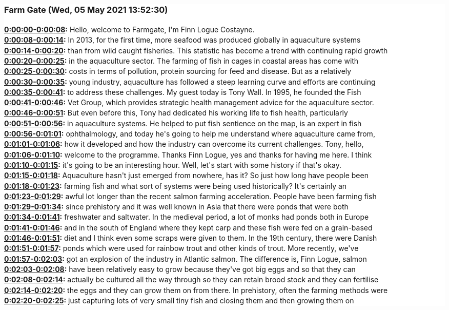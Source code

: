 ### Farm Gate  (Wed, 05 May 2021 13:52:30)
**[0:00:00-0:00:08](https://anchor.fm/farmgate/episodes/Aquaculture---An-insiders-view-e109odg#t=0:00:00):**  Hello, welcome to Farmgate, I'm Finn Logue Costayne.  
**[0:00:08-0:00:14](https://anchor.fm/farmgate/episodes/Aquaculture---An-insiders-view-e109odg#t=0:00:08):**  In 2013, for the first time, more seafood was produced globally in aquaculture systems  
**[0:00:14-0:00:20](https://anchor.fm/farmgate/episodes/Aquaculture---An-insiders-view-e109odg#t=0:00:14):**  than from wild caught fisheries. This statistic has become a trend with continuing rapid growth  
**[0:00:20-0:00:25](https://anchor.fm/farmgate/episodes/Aquaculture---An-insiders-view-e109odg#t=0:00:20):**  in the aquaculture sector. The farming of fish in cages in coastal areas has come with  
**[0:00:25-0:00:30](https://anchor.fm/farmgate/episodes/Aquaculture---An-insiders-view-e109odg#t=0:00:25):**  costs in terms of pollution, protein sourcing for feed and disease. But as a relatively  
**[0:00:30-0:00:35](https://anchor.fm/farmgate/episodes/Aquaculture---An-insiders-view-e109odg#t=0:00:30):**  young industry, aquaculture has followed a steep learning curve and efforts are continuing  
**[0:00:35-0:00:41](https://anchor.fm/farmgate/episodes/Aquaculture---An-insiders-view-e109odg#t=0:00:35):**  to address these challenges. My guest today is Tony Wall. In 1995, he founded the Fish  
**[0:00:41-0:00:46](https://anchor.fm/farmgate/episodes/Aquaculture---An-insiders-view-e109odg#t=0:00:41):**  Vet Group, which provides strategic health management advice for the aquaculture sector.  
**[0:00:46-0:00:51](https://anchor.fm/farmgate/episodes/Aquaculture---An-insiders-view-e109odg#t=0:00:46):**  But even before this, Tony had dedicated his working life to fish health, particularly  
**[0:00:51-0:00:56](https://anchor.fm/farmgate/episodes/Aquaculture---An-insiders-view-e109odg#t=0:00:51):**  in aquaculture systems. He helped to put fish sentience on the map, is an expert in fish  
**[0:00:56-0:01:01](https://anchor.fm/farmgate/episodes/Aquaculture---An-insiders-view-e109odg#t=0:00:56):**  ophthalmology, and today he's going to help me understand where aquaculture came from,  
**[0:01:01-0:01:06](https://anchor.fm/farmgate/episodes/Aquaculture---An-insiders-view-e109odg#t=0:01:01):**  how it developed and how the industry can overcome its current challenges. Tony, hello,  
**[0:01:06-0:01:10](https://anchor.fm/farmgate/episodes/Aquaculture---An-insiders-view-e109odg#t=0:01:06):**  welcome to the programme. Thanks Finn Logue, yes and thanks for having me here. I think  
**[0:01:10-0:01:15](https://anchor.fm/farmgate/episodes/Aquaculture---An-insiders-view-e109odg#t=0:01:10):**  it's going to be an interesting hour. Well, let's start with some history if that's okay.  
**[0:01:15-0:01:18](https://anchor.fm/farmgate/episodes/Aquaculture---An-insiders-view-e109odg#t=0:01:15):**  Aquaculture hasn't just emerged from nowhere, has it? So just how long have people been  
**[0:01:18-0:01:23](https://anchor.fm/farmgate/episodes/Aquaculture---An-insiders-view-e109odg#t=0:01:18):**  farming fish and what sort of systems were being used historically? It's certainly an  
**[0:01:23-0:01:29](https://anchor.fm/farmgate/episodes/Aquaculture---An-insiders-view-e109odg#t=0:01:23):**  awful lot longer than the recent salmon farming acceleration. People have been farming fish  
**[0:01:29-0:01:34](https://anchor.fm/farmgate/episodes/Aquaculture---An-insiders-view-e109odg#t=0:01:29):**  since prehistory and it was well known in Asia that there were ponds that were both  
**[0:01:34-0:01:41](https://anchor.fm/farmgate/episodes/Aquaculture---An-insiders-view-e109odg#t=0:01:34):**  freshwater and saltwater. In the medieval period, a lot of monks had ponds both in Europe  
**[0:01:41-0:01:46](https://anchor.fm/farmgate/episodes/Aquaculture---An-insiders-view-e109odg#t=0:01:41):**  and in the south of England where they kept carp and these fish were fed on a grain-based  
**[0:01:46-0:01:51](https://anchor.fm/farmgate/episodes/Aquaculture---An-insiders-view-e109odg#t=0:01:46):**  diet and I think even some scraps were given to them. In the 19th century, there were Danish  
**[0:01:51-0:01:57](https://anchor.fm/farmgate/episodes/Aquaculture---An-insiders-view-e109odg#t=0:01:51):**  ponds which were used for rainbow trout and other kinds of trout. More recently, we've  
**[0:01:57-0:02:03](https://anchor.fm/farmgate/episodes/Aquaculture---An-insiders-view-e109odg#t=0:01:57):**  got an explosion of the industry in Atlantic salmon. The difference is, Finn Logue, salmon  
**[0:02:03-0:02:08](https://anchor.fm/farmgate/episodes/Aquaculture---An-insiders-view-e109odg#t=0:02:03):**  have been relatively easy to grow because they've got big eggs and so that they can  
**[0:02:08-0:02:14](https://anchor.fm/farmgate/episodes/Aquaculture---An-insiders-view-e109odg#t=0:02:08):**  actually be cultured all the way through so they can retain brood stock and they can fertilise  
**[0:02:14-0:02:20](https://anchor.fm/farmgate/episodes/Aquaculture---An-insiders-view-e109odg#t=0:02:14):**  the eggs and they can grow them on from there. In prehistory, often the farming methods were  
**[0:02:20-0:02:25](https://anchor.fm/farmgate/episodes/Aquaculture---An-insiders-view-e109odg#t=0:02:20):**  just capturing lots of very small tiny fish and closing them and then growing them on  